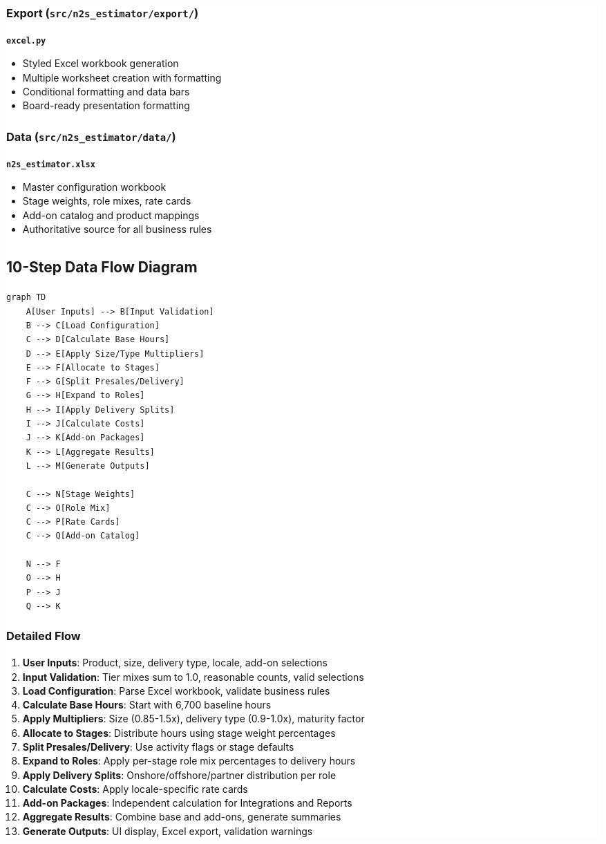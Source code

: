 ### Export (`src/n2s_estimator/export/`)

**`excel.py`**
- Styled Excel workbook generation
- Multiple worksheet creation with formatting
- Conditional formatting and data bars
- Board-ready presentation formatting

### Data (`src/n2s_estimator/data/`)

**`n2s_estimator.xlsx`**
- Master configuration workbook
- Stage weights, role mixes, rate cards
- Add-on catalog and product mappings
- Authoritative source for all business rules

## 10-Step Data Flow Diagram

```mermaid
graph TD
    A[User Inputs] --> B[Input Validation]
    B --> C[Load Configuration]
    C --> D[Calculate Base Hours]
    D --> E[Apply Size/Type Multipliers]
    E --> F[Allocate to Stages]
    F --> G[Split Presales/Delivery]
    G --> H[Expand to Roles]
    H --> I[Apply Delivery Splits]
    I --> J[Calculate Costs]
    J --> K[Add-on Packages]
    K --> L[Aggregate Results]
    L --> M[Generate Outputs]
    
    C --> N[Stage Weights]
    C --> O[Role Mix]
    C --> P[Rate Cards]
    C --> Q[Add-on Catalog]
    
    N --> F
    O --> H
    P --> J
    Q --> K
```

### Detailed Flow

1. **User Inputs**: Product, size, delivery type, locale, add-on selections
2. **Input Validation**: Tier mixes sum to 1.0, reasonable counts, valid selections
3. **Load Configuration**: Parse Excel workbook, validate business rules
4. **Calculate Base Hours**: Start with 6,700 baseline hours
5. **Apply Multipliers**: Size (0.85-1.5x), delivery type (0.9-1.0x), maturity factor
6. **Allocate to Stages**: Distribute hours using stage weight percentages
7. **Split Presales/Delivery**: Use activity flags or stage defaults
8. **Expand to Roles**: Apply per-stage role mix percentages to delivery hours
9. **Apply Delivery Splits**: Onshore/offshore/partner distribution per role
10. **Calculate Costs**: Apply locale-specific rate cards
11. **Add-on Packages**: Independent calculation for Integrations and Reports
12. **Aggregate Results**: Combine base and add-ons, generate summaries
13. **Generate Outputs**: UI display, Excel export, validation warnings
